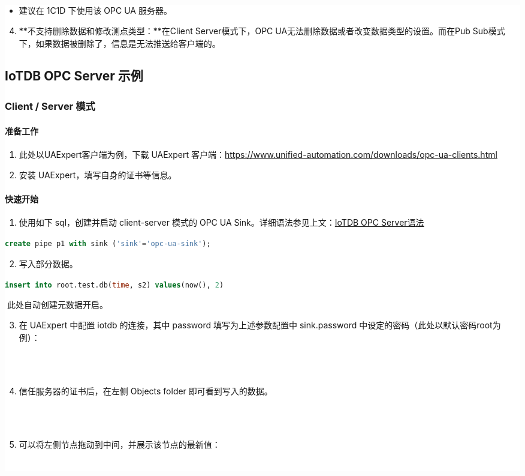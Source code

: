   - 建议在 1C1D 下使用该 OPC UA 服务器。

4. **不支持删除数据和修改测点类型：**在Client Server模式下，OPC UA无法删除数据或者改变数据类型的设置。而在Pub Sub模式下，如果数据被删除了，信息是无法推送给客户端的。

## IoTDB OPC Server 示例

### Client / Server 模式

#### 准备工作

1. 此处以UAExpert客户端为例，下载 UAExpert 客户端：https://www.unified-automation.com/downloads/opc-ua-clients.html

2. 安装 UAExpert，填写自身的证书等信息。

#### 快速开始

1. 使用如下 sql，创建并启动 client-server 模式的 OPC UA Sink。详细语法参见上文：[IoTDB OPC Server语法](#语法)

```SQL
create pipe p1 with sink ('sink'='opc-ua-sink');
```

2. 写入部分数据。

```SQL
insert into root.test.db(time, s2) values(now(), 2)
```

​     此处自动创建元数据开启。

3. 在 UAExpert 中配置 iotdb 的连接，其中 password 填写为上述参数配置中 sink.password 中设定的密码（此处以默认密码root为例）：

<div align="center">
    <img src="https://alioss.timecho.com/docs/img/OPCUA03.png" alt="" style="width: 60%;"/>
</div>

<div align="center">
    <img src="https://alioss.timecho.com/docs/img/OPCUA04.png" alt="" style="width: 60%;"/>
</div>

4. 信任服务器的证书后，在左侧 Objects folder 即可看到写入的数据。

<div align="center">
    <img src="https://alioss.timecho.com/docs/img/OPCUA05.png" alt="" style="width: 60%;"/>
</div>

<div align="center">
    <img src="https://alioss.timecho.com/docs/img/OPCUA06.png" alt="" style="width: 60%;"/>
</div>

5. 可以将左侧节点拖动到中间，并展示该节点的最新值：

<div align="center">
    <img src="https://alioss.timecho.com/docs/img/OPCUA07.png" alt="" style="width: 60%;"/>
</div>
